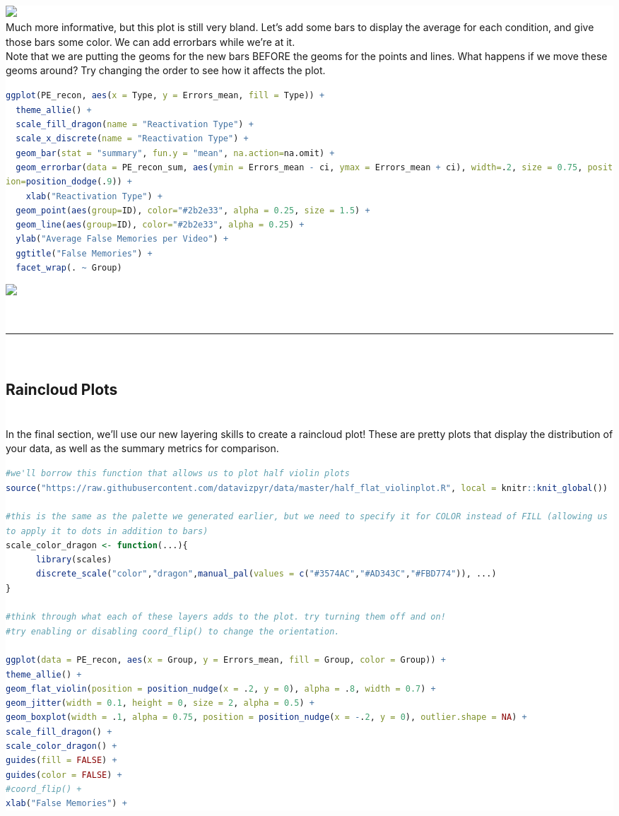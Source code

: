 ![](/assets/images/2021-04-07-ggplot/unnamed-chunk-3-1.png)
<br> Much more informative, but this plot is still very bland. Let’s add
some bars to display the average for each condition, and give those bars
some color. We can add errorbars while we’re at it. <br> Note that we
are putting the geoms for the new bars BEFORE the geoms for the points
and lines. What happens if we move these geoms around? Try changing the
order to see how it affects the plot. <br>

``` r
ggplot(PE_recon, aes(x = Type, y = Errors_mean, fill = Type)) +
  theme_allie() +
  scale_fill_dragon(name = "Reactivation Type") +
  scale_x_discrete(name = "Reactivation Type") +
  geom_bar(stat = "summary", fun.y = "mean", na.action=na.omit) +
  geom_errorbar(data = PE_recon_sum, aes(ymin = Errors_mean - ci, ymax = Errors_mean + ci), width=.2, size = 0.75, position=position_dodge(.9)) +
    xlab("Reactivation Type") +
  geom_point(aes(group=ID), color="#2b2e33", alpha = 0.25, size = 1.5) +
  geom_line(aes(group=ID), color="#2b2e33", alpha = 0.25) +
  ylab("Average False Memories per Video") +
  ggtitle("False Memories") +
  facet_wrap(. ~ Group)
```

![](/assets/images/2021-04-07-ggplot/unnamed-chunk-4-1.png)

<br>

------------------------------------------------------------------------

<br>

## Raincloud Plots

<br> In the final section, we’ll use our new layering skills to create a
raincloud plot! These are pretty plots that display the distribution of
your data, as well as the summary metrics for comparison. <br>

``` r
#we'll borrow this function that allows us to plot half violin plots
source("https://raw.githubusercontent.com/datavizpyr/data/master/half_flat_violinplot.R", local = knitr::knit_global())

#this is the same as the palette we generated earlier, but we need to specify it for COLOR instead of FILL (allowing us to apply it to dots in addition to bars)
scale_color_dragon <- function(...){
      library(scales)
      discrete_scale("color","dragon",manual_pal(values = c("#3574AC","#AD343C","#FBD774")), ...)
}

#think through what each of these layers adds to the plot. try turning them off and on!
#try enabling or disabling coord_flip() to change the orientation.

ggplot(data = PE_recon, aes(x = Group, y = Errors_mean, fill = Group, color = Group)) +
theme_allie() +
geom_flat_violin(position = position_nudge(x = .2, y = 0), alpha = .8, width = 0.7) +
geom_jitter(width = 0.1, height = 0, size = 2, alpha = 0.5) +
geom_boxplot(width = .1, alpha = 0.75, position = position_nudge(x = -.2, y = 0), outlier.shape = NA) +
scale_fill_dragon() +
scale_color_dragon() +
guides(fill = FALSE) +
guides(color = FALSE) +
#coord_flip() +
xlab("False Memories") +
```